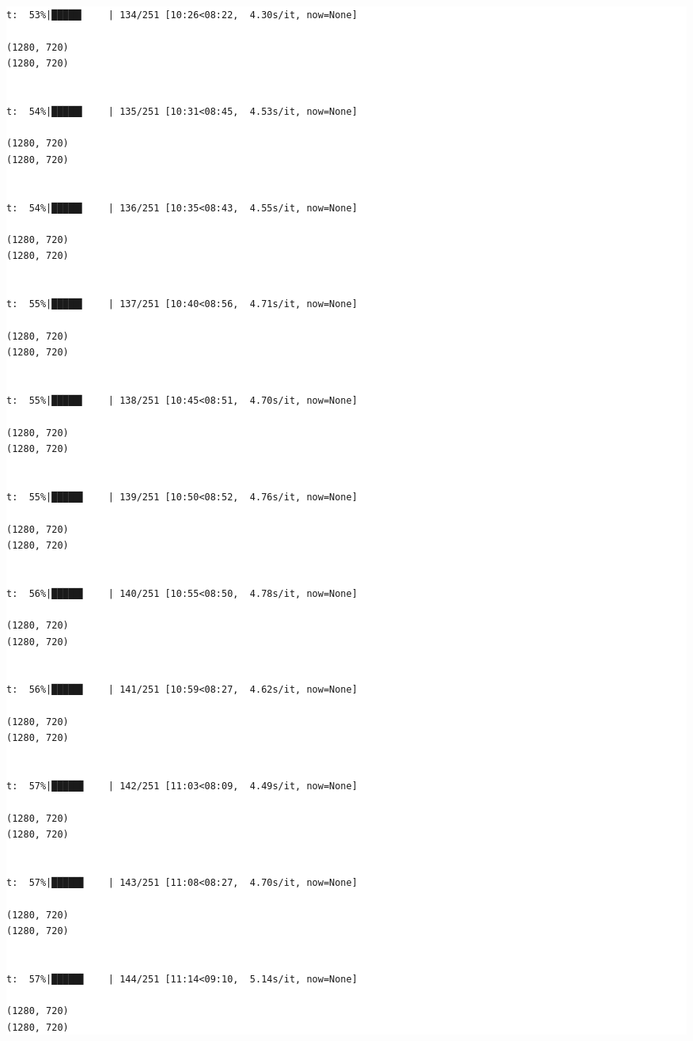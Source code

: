 
    t:  53%|█████▎    | 134/251 [10:26<08:22,  4.30s/it, now=None]

    (1280, 720)
    (1280, 720)


    t:  54%|█████▍    | 135/251 [10:31<08:45,  4.53s/it, now=None]

    (1280, 720)
    (1280, 720)


    t:  54%|█████▍    | 136/251 [10:35<08:43,  4.55s/it, now=None]

    (1280, 720)
    (1280, 720)


    t:  55%|█████▍    | 137/251 [10:40<08:56,  4.71s/it, now=None]

    (1280, 720)
    (1280, 720)


    t:  55%|█████▍    | 138/251 [10:45<08:51,  4.70s/it, now=None]

    (1280, 720)
    (1280, 720)


    t:  55%|█████▌    | 139/251 [10:50<08:52,  4.76s/it, now=None]

    (1280, 720)
    (1280, 720)


    t:  56%|█████▌    | 140/251 [10:55<08:50,  4.78s/it, now=None]

    (1280, 720)
    (1280, 720)


    t:  56%|█████▌    | 141/251 [10:59<08:27,  4.62s/it, now=None]

    (1280, 720)
    (1280, 720)


    t:  57%|█████▋    | 142/251 [11:03<08:09,  4.49s/it, now=None]

    (1280, 720)
    (1280, 720)


    t:  57%|█████▋    | 143/251 [11:08<08:27,  4.70s/it, now=None]

    (1280, 720)
    (1280, 720)


    t:  57%|█████▋    | 144/251 [11:14<09:10,  5.14s/it, now=None]

    (1280, 720)
    (1280, 720)

